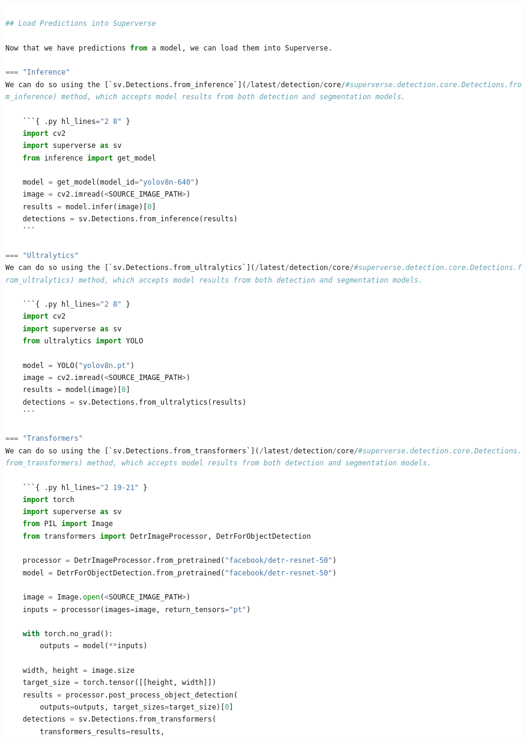 ````python

## Load Predictions into Superverse

Now that we have predictions from a model, we can load them into Superverse.

=== "Inference"
We can do so using the [`sv.Detections.from_inference`](/latest/detection/core/#superverse.detection.core.Detections.from_inference) method, which accepts model results from both detection and segmentation models.

    ```{ .py hl_lines="2 8" }
    import cv2
    import superverse as sv
    from inference import get_model

    model = get_model(model_id="yolov8n-640")
    image = cv2.imread(<SOURCE_IMAGE_PATH>)
    results = model.infer(image)[0]
    detections = sv.Detections.from_inference(results)
    ```

=== "Ultralytics"
We can do so using the [`sv.Detections.from_ultralytics`](/latest/detection/core/#superverse.detection.core.Detections.from_ultralytics) method, which accepts model results from both detection and segmentation models.

    ```{ .py hl_lines="2 8" }
    import cv2
    import superverse as sv
    from ultralytics import YOLO

    model = YOLO("yolov8n.pt")
    image = cv2.imread(<SOURCE_IMAGE_PATH>)
    results = model(image)[0]
    detections = sv.Detections.from_ultralytics(results)
    ```

=== "Transformers"
We can do so using the [`sv.Detections.from_transformers`](/latest/detection/core/#superverse.detection.core.Detections.from_transformers) method, which accepts model results from both detection and segmentation models.

    ```{ .py hl_lines="2 19-21" }
    import torch
    import superverse as sv
    from PIL import Image
    from transformers import DetrImageProcessor, DetrForObjectDetection

    processor = DetrImageProcessor.from_pretrained("facebook/detr-resnet-50")
    model = DetrForObjectDetection.from_pretrained("facebook/detr-resnet-50")

    image = Image.open(<SOURCE_IMAGE_PATH>)
    inputs = processor(images=image, return_tensors="pt")

    with torch.no_grad():
        outputs = model(**inputs)

    width, height = image.size
    target_size = torch.tensor([[height, width]])
    results = processor.post_process_object_detection(
        outputs=outputs, target_sizes=target_size)[0]
    detections = sv.Detections.from_transformers(
        transformers_results=results,
````